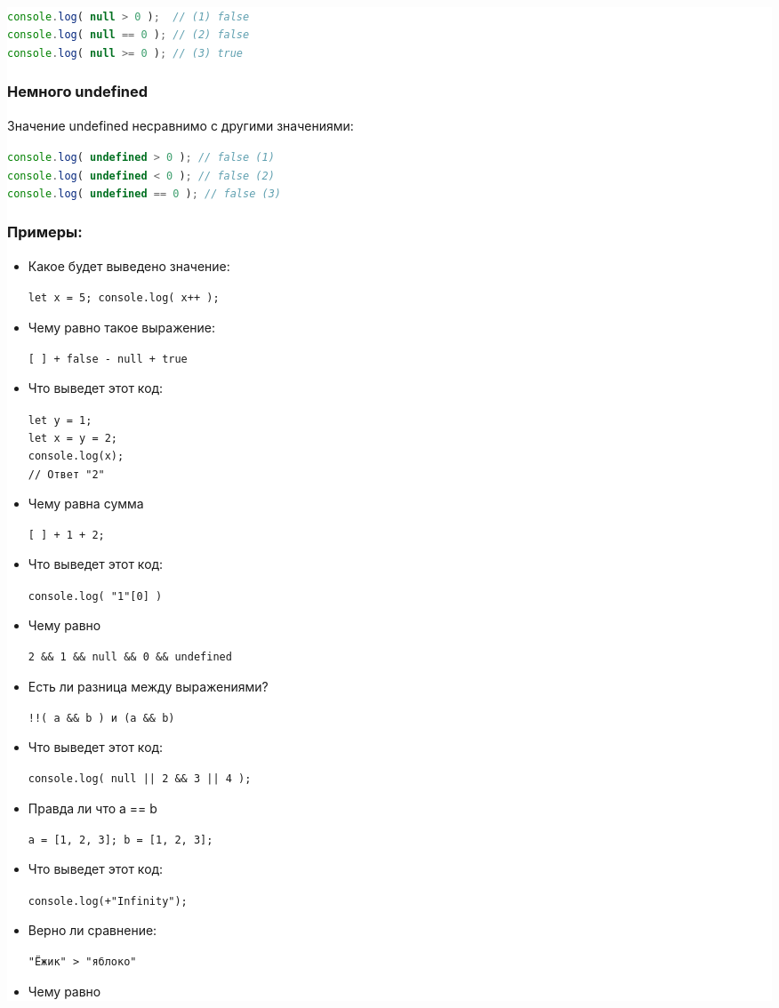 ````js
console.log( null > 0 );  // (1) false
console.log( null == 0 ); // (2) false
console.log( null >= 0 ); // (3) true
````

### Немного undefined

Значение undefined несравнимо с другими значениями:
````js
console.log( undefined > 0 ); // false (1)
console.log( undefined < 0 ); // false (2)
console.log( undefined == 0 ); // false (3)
````

### Примеры:

- Какое будет выведено значение:  
    ````
    let x = 5; console.log( x++ ); 
    ````  
- Чему равно такое выражение:
    ````
    [ ] + false - null + true
    ````  
- Что выведет этот код:   
    ````
    let y = 1;
    let x = y = 2;
    console.log(x); 
    // Ответ "2" 
    ```` 
- Чему равна сумма
    ````
    [ ] + 1 + 2;
    ````
- Что выведет этот код:
    ````
    console.log( "1"[0] )
    ````
- Чему равно 
    ````
    2 && 1 && null && 0 && undefined
    ````
- Есть ли разница между выражениями? 
  ````
  !!( a && b ) и (a && b)
  ````
- Что выведет этот код: 
  ````
  console.log( null || 2 && 3 || 4 );
  ````
- Правда ли что a == b 
    ````
    a = [1, 2, 3]; b = [1, 2, 3]; 
    ````
- Что выведет этот код: 
    ````
    console.log(+"Infinity"); 
    ````
- Верно ли сравнение: 
    ````
    "Ёжик" > "яблоко" 
    ````
- Чему равно
    ````